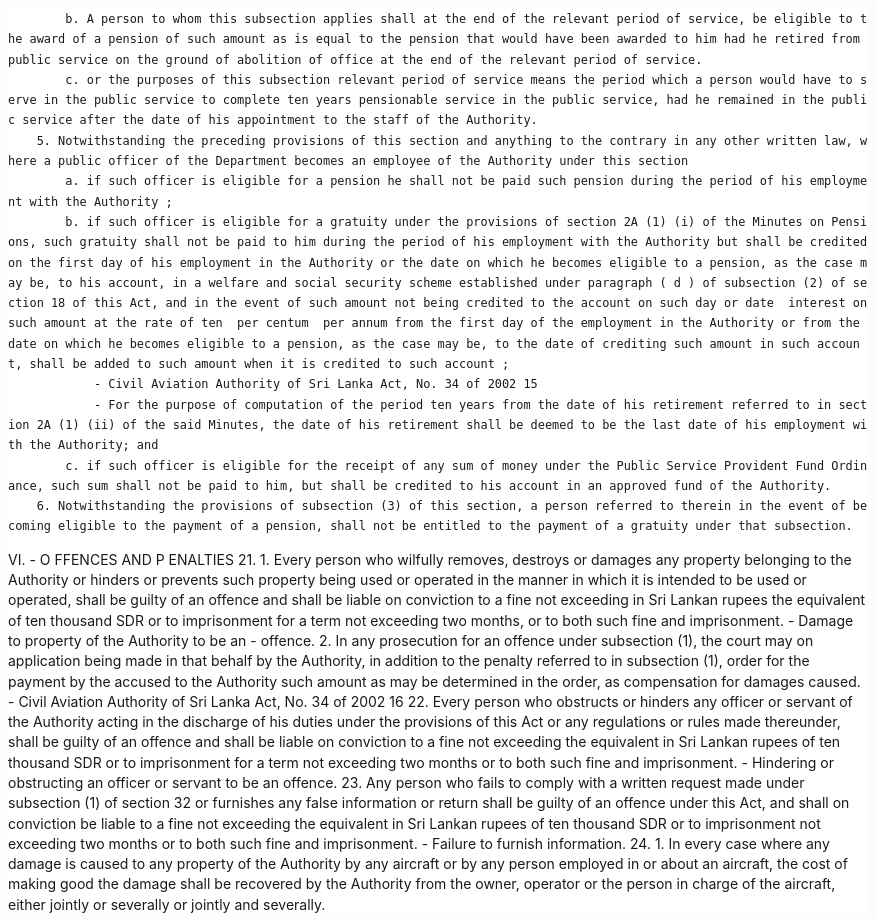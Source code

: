             b. A person to whom this subsection applies shall at the end of the relevant period of service, be eligible to the award of a pension of such amount as is equal to the pension that would have been awarded to him had he retired from public service on the ground of abolition of office at the end of the relevant period of service.
            c. or the purposes of this subsection relevant period of service means the period which a person would have to serve in the public service to complete ten years pensionable service in the public service, had he remained in the public service after the date of his appointment to the staff of the Authority.
        5. Notwithstanding the preceding provisions of this section and anything to the contrary in any other written law, where a public officer of the Department becomes an employee of the Authority under this section
            a. if such officer is eligible for a pension he shall not be paid such pension during the period of his employment with the Authority ;
            b. if such officer is eligible for a gratuity under the provisions of section 2A (1) (i) of the Minutes on Pensions, such gratuity shall not be paid to him during the period of his employment with the Authority but shall be credited on the first day of his employment in the Authority or the date on which he becomes eligible to a pension, as the case may be, to his account, in a welfare and social security scheme established under paragraph ( d ) of subsection (2) of section 18 of this Act, and in the event of such amount not being credited to the account on such day or date  interest on such amount at the rate of ten  per centum  per annum from the first day of the employment in the Authority or from the date on which he becomes eligible to a pension, as the case may be, to the date of crediting such amount in such account, shall be added to such amount when it is credited to such account ;
                - Civil Aviation Authority of Sri Lanka Act, No. 34 of 2002 15
                - For the purpose of computation of the period ten years from the date of his retirement referred to in section 2A (1) (ii) of the said Minutes, the date of his retirement shall be deemed to be the last date of his employment with the Authority; and
            c. if such officer is eligible for the receipt of any sum of money under the Public Service Provident Fund Ordinance, such sum shall not be paid to him, but shall be credited to his account in an approved fund of the Authority.
        6. Notwithstanding the provisions of subsection (3) of this section, a person referred to therein in the event of becoming eligible to the payment of a pension, shall not be entitled to the payment of a gratuity under that subsection.
VI. 
    - O FFENCES   AND  P ENALTIES
    21. 
        1. Every person who wilfully removes, destroys or damages any property belonging to the Authority or hinders or prevents such property being used or operated in the manner in which it is intended to be used or operated, shall be guilty of an offence and shall be liable on conviction to a fine not exceeding in Sri Lankan rupees the equivalent of ten thousand SDR or to imprisonment for a term not exceeding two months, or to both such fine and imprisonment.
            - Damage to property of the Authority to be an
            - offence.
        2. In any prosecution for an offence under subsection (1), the court may on application being made in that behalf by the Authority, in addition to the penalty referred to in subsection (1), order for the payment by the accused to the Authority such amount as may be determined in the order, as compensation for damages caused.
            - Civil Aviation Authority of Sri Lanka Act, No. 34 of 2002 16
    22. Every person who obstructs or hinders any officer or servant of the Authority acting in the discharge of his duties under the provisions of this Act or any regulations or rules made thereunder, shall be guilty of an offence and shall be liable on conviction to a fine not exceeding the equivalent in Sri Lankan rupees of ten thousand SDR or to imprisonment for a term not exceeding two months or to both such fine and imprisonment.
        - Hindering or obstructing an officer or servant to be an offence.
    23. Any person who fails to comply with a written request made under subsection (1) of section 32 or furnishes any false information or return shall be guilty of an offence under this Act, and shall on conviction be liable to a fine not exceeding the equivalent in Sri Lankan rupees of ten thousand SDR or to imprisonment not exceeding two months or to both such fine and imprisonment.
        - Failure to furnish information.
    24. 
        1. In every case where any damage is caused to any property of the Authority by any aircraft or by any person employed in or about an aircraft, the cost of making good the damage shall be recovered by the Authority from the owner, operator or the person in charge of the aircraft, either jointly or severally or jointly and severally.